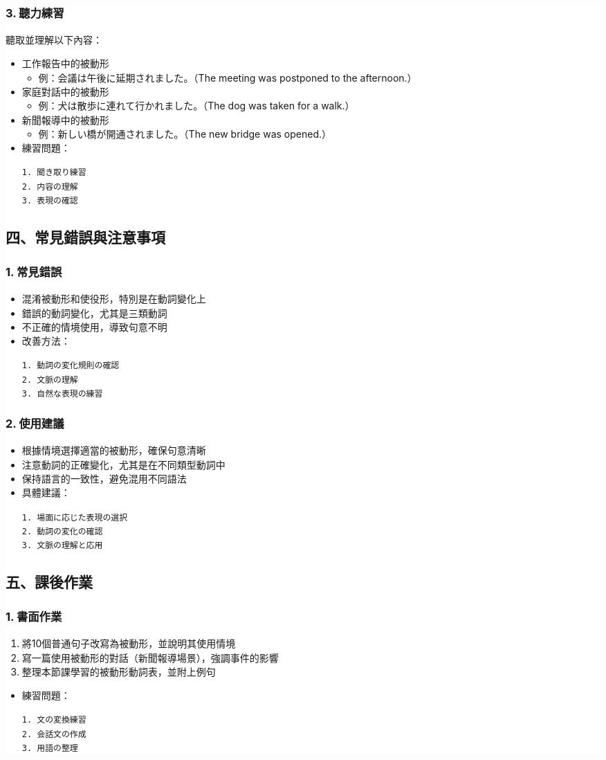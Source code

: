 ### 3. 聽力練習
聽取並理解以下內容：
- 工作報告中的被動形
  - 例：会議は午後に延期されました。（The meeting was postponed to the afternoon.）
- 家庭對話中的被動形
  - 例：犬は散歩に連れて行かれました。（The dog was taken for a walk.）
- 新聞報導中的被動形
  - 例：新しい橋が開通されました。（The new bridge was opened.）
- 練習問題：
  ```
  1. 聞き取り練習
  2. 内容の理解
  3. 表現の確認
  ```

## 四、常見錯誤與注意事項

### 1. 常見錯誤
- 混淆被動形和使役形，特別是在動詞變化上
- 錯誤的動詞變化，尤其是三類動詞
- 不正確的情境使用，導致句意不明
- 改善方法：
  ```
  1. 動詞の変化規則の確認
  2. 文脈の理解
  3. 自然な表現の練習
  ```

### 2. 使用建議
- 根據情境選擇適當的被動形，確保句意清晰
- 注意動詞的正確變化，尤其是在不同類型動詞中
- 保持語言的一致性，避免混用不同語法
- 具體建議：
  ```
  1. 場面に応じた表現の選択
  2. 動詞の変化の確認
  3. 文脈の理解と応用
  ```

## 五、課後作業

### 1. 書面作業
1. 將10個普通句子改寫為被動形，並說明其使用情境
2. 寫一篇使用被動形的對話（新聞報導場景），強調事件的影響
3. 整理本節課學習的被動形動詞表，並附上例句
- 練習問題：
  ```
  1. 文の変換練習
  2. 会話文の作成
  3. 用語の整理
  ```

